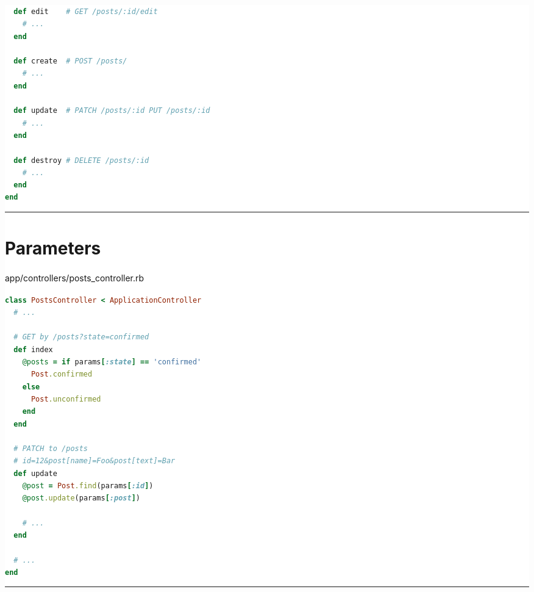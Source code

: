 ```ruby
  def edit    # GET /posts/:id/edit
    # ...
  end

  def create  # POST /posts/
    # ...
  end

  def update  # PATCH /posts/:id PUT /posts/:id
    # ...
  end

  def destroy # DELETE /posts/:id
    # ...
  end
end
```


---

# Parameters

app/controllers/posts_controller.rb 
```ruby
class PostsController < ApplicationController
  # ...

  # GET by /posts?state=confirmed
  def index
    @posts = if params[:state] == 'confirmed'
      Post.confirmed
    else
      Post.unconfirmed
    end
  end

  # PATCH to /posts
  # id=12&post[name]=Foo&post[text]=Bar
  def update
    @post = Post.find(params[:id])
    @post.update(params[:post])

    # ...
  end

  # ...
end
```

---
